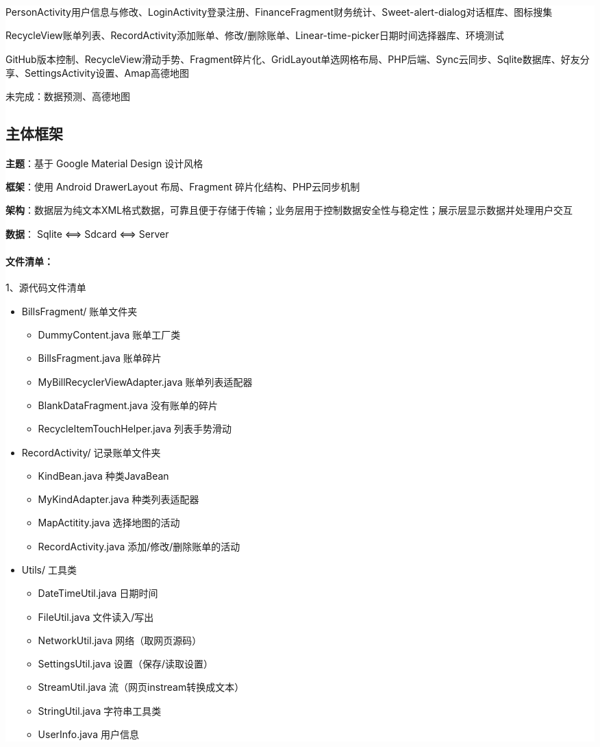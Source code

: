 PersonActivity用户信息与修改、LoginActivity登录注册、FinanceFragment财务统计、Sweet-alert-dialog对话框库、图标搜集

RecycleView账单列表、RecordActivity添加账单、修改/删除账单、Linear-time-picker日期时间选择器库、环境测试

GitHub版本控制、RecycleView滑动手势、Fragment碎片化、GridLayout单选网格布局、PHP后端、Sync云同步、Sqlite数据库、好友分享、SettingsActivity设置、Amap高德地图


未完成：数据预测、高德地图

 

## 主体框架

**主题**：基于 Google Material Design 设计风格

**框架**：使用 Android DrawerLayout 布局、Fragment 碎片化结构、PHP云同步机制

**架构**：数据层为纯文本XML格式数据，可靠且便于存储于传输；业务层用于控制数据安全性与稳定性；展示层显示数据并处理用户交互

**数据**： Sqlite <\==> Sdcard <==> Server

####        文件清单：

1、源代码文件清单

- BillsFragment/ 账单文件夹

    - DummyContent.java 账单工厂类

    - BillsFragment.java 账单碎片

    - MyBillRecyclerViewAdapter.java 账单列表适配器

    - BlankDataFragment.java 没有账单的碎片

    - RecycleItemTouchHelper.java 列表手势滑动

- RecordActivity/ 记录账单文件夹

    - KindBean.java 种类JavaBean

    - MyKindAdapter.java 种类列表适配器

    - MapActitity.java 选择地图的活动

    - RecordActivity.java 添加/修改/删除账单的活动

- Utils/ 工具类

    - DateTimeUtil.java 日期时间

    - FileUtil.java 文件读入/写出

    - NetworkUtil.java 网络（取网页源码）

    - SettingsUtil.java 设置（保存/读取设置）

    - StreamUtil.java 流（网页instream转换成文本）

    - StringUtil.java 字符串工具类

    - UserInfo.java 用户信息
